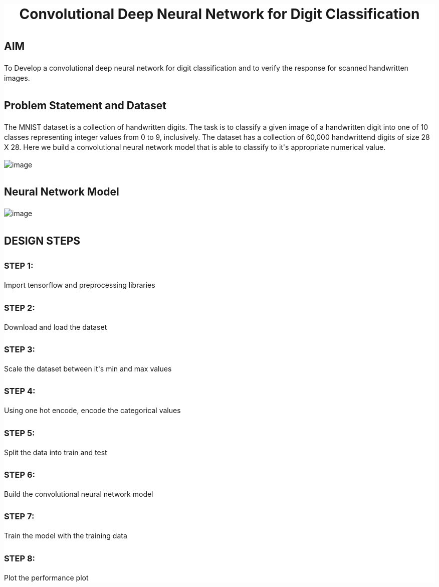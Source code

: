 # <p align="center">Convolutional Deep Neural Network for Digit Classification</p>

## AIM

To Develop a convolutional deep neural network for digit classification and to verify the response for scanned handwritten images.

## Problem Statement and Dataset

The MNIST dataset is a collection of handwritten digits. The task is to classify a given image of a handwritten digit into one of 10 classes representing integer values from 0 to 9, inclusively. The dataset has a collection of 60,000 handwrittend digits of size 28 X 28. Here we build a convolutional neural network model that is able to classify to it's appropriate numerical value.

![image](https://user-images.githubusercontent.com/75235554/192077791-347d8880-ec55-4d3b-ad96-7e8f4b6edae6.png)

## Neural Network Model

<img width="640" alt="image" src="https://user-images.githubusercontent.com/75235554/192078156-0ee6e6a2-ca9e-4cf2-acb9-67e9634f6347.png">

## DESIGN STEPS

### STEP 1:
Import tensorflow and preprocessing libraries

### STEP 2:
Download and load the dataset

### STEP 3:
Scale the dataset between it's min and max values

### STEP 4:
Using one hot encode, encode the categorical values

### STEP 5:
Split the data into train and test

### STEP 6:
Build the convolutional neural network model

### STEP 7:
Train the model with the training data

### STEP 8:
Plot the performance plot
